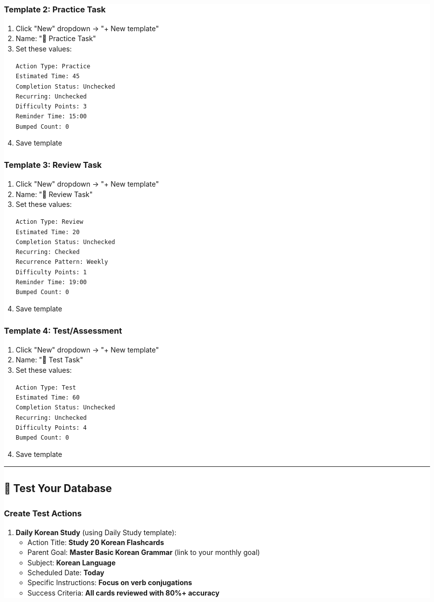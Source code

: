 ### Template 2: Practice Task
1. Click "New" dropdown → "+ New template"
2. Name: "🎯 Practice Task"
3. Set these values:
   ```
   Action Type: Practice
   Estimated Time: 45
   Completion Status: Unchecked
   Recurring: Unchecked
   Difficulty Points: 3
   Reminder Time: 15:00
   Bumped Count: 0
   ```
4. Save template

### Template 3: Review Task
1. Click "New" dropdown → "+ New template"
2. Name: "🔄 Review Task"
3. Set these values:
   ```
   Action Type: Review
   Estimated Time: 20
   Completion Status: Unchecked
   Recurring: Checked
   Recurrence Pattern: Weekly
   Difficulty Points: 1
   Reminder Time: 19:00
   Bumped Count: 0
   ```
4. Save template

### Template 4: Test/Assessment
1. Click "New" dropdown → "+ New template"
2. Name: "📝 Test Task"
3. Set these values:
   ```
   Action Type: Test
   Estimated Time: 60
   Completion Status: Unchecked
   Recurring: Unchecked
   Difficulty Points: 4
   Bumped Count: 0
   ```
4. Save template

---

## 🧪 Test Your Database

### Create Test Actions
1. **Daily Korean Study** (using Daily Study template):
   - Action Title: **Study 20 Korean Flashcards**
   - Parent Goal: **Master Basic Korean Grammar** (link to your monthly goal)
   - Subject: **Korean Language**
   - Scheduled Date: **Today**
   - Specific Instructions: **Focus on verb conjugations**
   - Success Criteria: **All cards reviewed with 80%+ accuracy**
